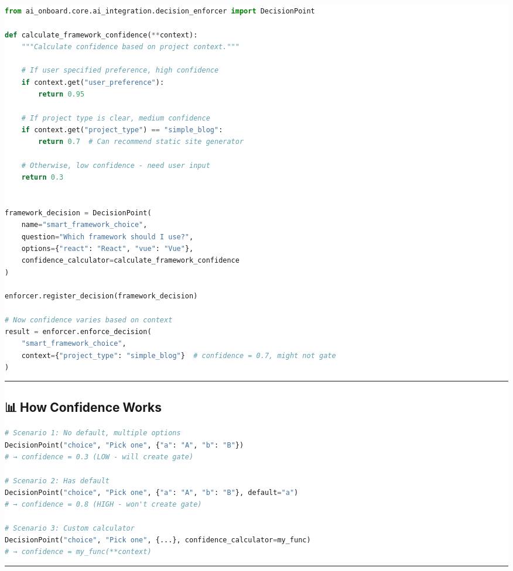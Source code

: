 ```python
from ai_onboard.core.ai_integration.decision_enforcer import DecisionPoint

def calculate_framework_confidence(**context):
    """Calculate confidence based on project context."""
    
    # If user specified preference, high confidence
    if context.get("user_preference"):
        return 0.95
    
    # If project type is clear, medium confidence
    if context.get("project_type") == "simple_blog":
        return 0.7  # Can recommend static site generator
    
    # Otherwise, low confidence - need user input
    return 0.3


framework_decision = DecisionPoint(
    name="smart_framework_choice",
    question="Which framework should I use?",
    options={"react": "React", "vue": "Vue"},
    confidence_calculator=calculate_framework_confidence
)

enforcer.register_decision(framework_decision)

# Now confidence varies based on context
result = enforcer.enforce_decision(
    "smart_framework_choice",
    context={"project_type": "simple_blog"}  # confidence = 0.7, might not gate
)
```

---

## 📊 How Confidence Works

```python
# Scenario 1: No default, multiple options
DecisionPoint("choice", "Pick one", {"a": "A", "b": "B"})
# → confidence = 0.3 (LOW - will create gate)

# Scenario 2: Has default
DecisionPoint("choice", "Pick one", {"a": "A", "b": "B"}, default="a")
# → confidence = 0.8 (HIGH - won't create gate)

# Scenario 3: Custom calculator
DecisionPoint("choice", "Pick one", {...}, confidence_calculator=my_func)
# → confidence = my_func(**context)
```

---